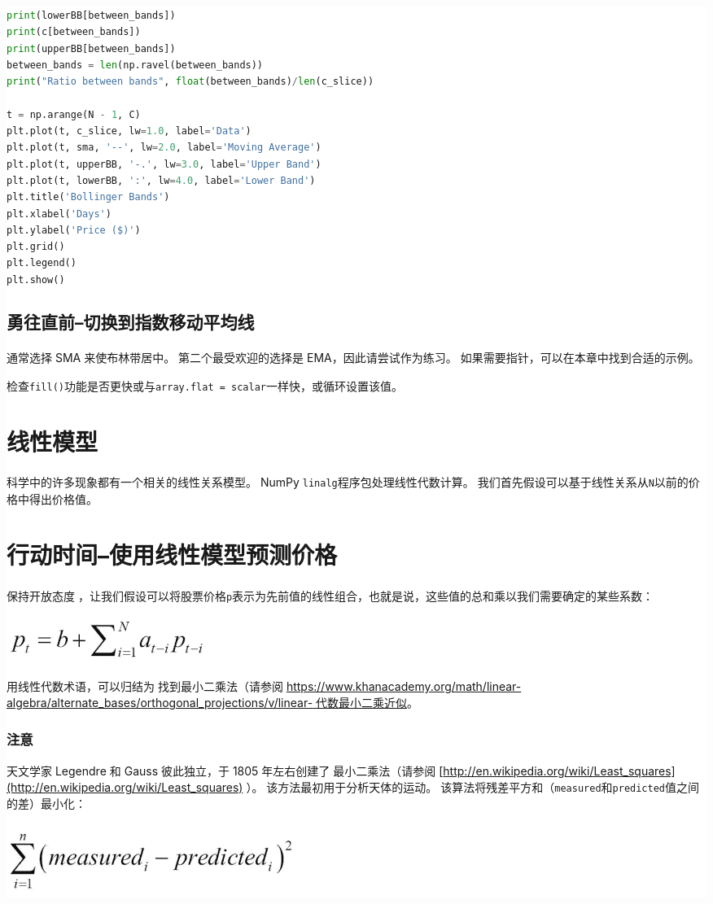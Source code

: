 ```py
print(lowerBB[between_bands])
print(c[between_bands])
print(upperBB[between_bands])
between_bands = len(np.ravel(between_bands))
print("Ratio between bands", float(between_bands)/len(c_slice))

t = np.arange(N - 1, C)
plt.plot(t, c_slice, lw=1.0, label='Data')
plt.plot(t, sma, '--', lw=2.0, label='Moving Average')
plt.plot(t, upperBB, '-.', lw=3.0, label='Upper Band')
plt.plot(t, lowerBB, ':', lw=4.0, label='Lower Band')
plt.title('Bollinger Bands')
plt.xlabel('Days')
plt.ylabel('Price ($)')
plt.grid()
plt.legend()
plt.show()
```

## 勇往直前–切换到指数移动平均线

通常选择 SMA 来使布林带居中。 第二个最受欢迎的选择是 EMA，因此请尝试作为练习。 如果需要指针，可以在本章中找到合适的示例。

检查`fill()`功能是否更快或与`array.flat = scalar`一样快，或循环设置该值。

# 线性模型

科学中的许多现象都有一个相关的线性关系模型。 NumPy `linalg`程序包处理线性代数计算。 我们首先假设可以基于线性关系从`N`以前的价格中得出价格值。

# 行动时间–使用线性模型预测价格

保持开放态度  ，让我们假设可以将股票价格`p`表示为先前值的线性组合，也就是说，这些值的总和乘以我们需要确定的某些系数：

![Time for action – predicting price with a linear model](img/4154_03_11.jpg)

用线性代数术语，可以归结为  找到最小二乘法（请参阅 [https://www.khanacademy.org/math/linear-algebra/alternate_bases/orthogonal_projections/v/linear- 代数最小二乘近似](https://www.khanacademy.org/math/linear-algebra/alternate_bases/orthogonal_projections/v/linear-algebra-least-squares-approximation)。

### 注意

天文学家 Legendre 和 Gauss 彼此独立，于 1805 年左右创建了  最小二乘法（请参阅 [http://en.wikipedia.org/wiki/Least_squares](http://en.wikipedia.org/wiki/Least_squares) ）。 该方法最初用于分析天体的运动。 该算法将残差平方和（`measured`和`predicted`值之间的差）最小化：

![Time for action – predicting price with a linear model](img/4154_03_12.jpg)
